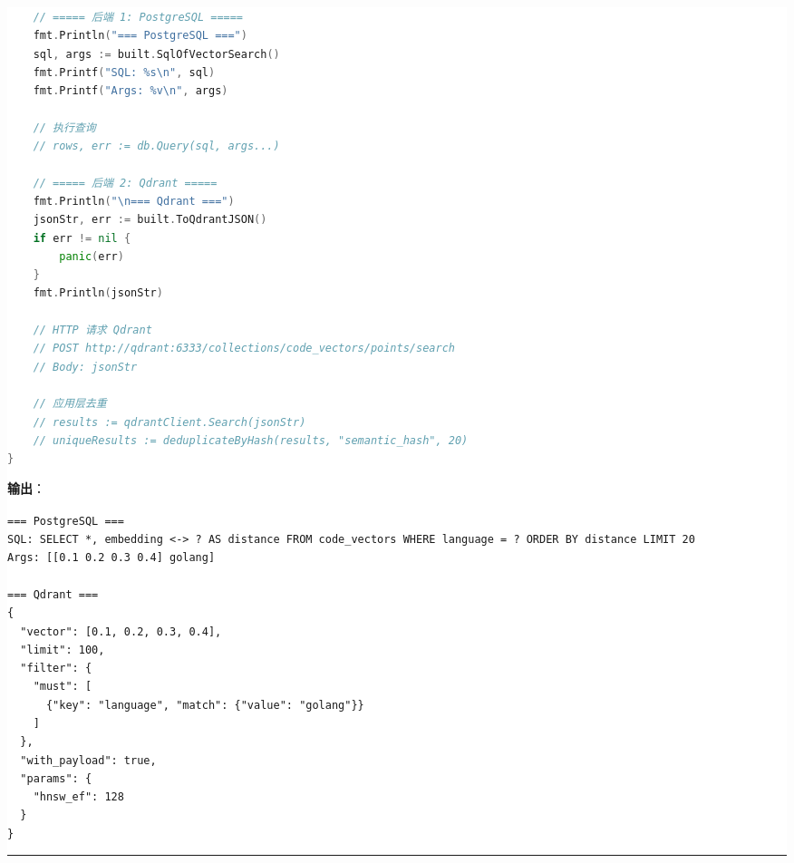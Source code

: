 ```go
    // ===== 后端 1: PostgreSQL =====
    fmt.Println("=== PostgreSQL ===")
    sql, args := built.SqlOfVectorSearch()
    fmt.Printf("SQL: %s\n", sql)
    fmt.Printf("Args: %v\n", args)
    
    // 执行查询
    // rows, err := db.Query(sql, args...)
    
    // ===== 后端 2: Qdrant =====
    fmt.Println("\n=== Qdrant ===")
    jsonStr, err := built.ToQdrantJSON()
    if err != nil {
        panic(err)
    }
    fmt.Println(jsonStr)
    
    // HTTP 请求 Qdrant
    // POST http://qdrant:6333/collections/code_vectors/points/search
    // Body: jsonStr
    
    // 应用层去重
    // results := qdrantClient.Search(jsonStr)
    // uniqueResults := deduplicateByHash(results, "semantic_hash", 20)
}
```

**输出**：

```
=== PostgreSQL ===
SQL: SELECT *, embedding <-> ? AS distance FROM code_vectors WHERE language = ? ORDER BY distance LIMIT 20
Args: [[0.1 0.2 0.3 0.4] golang]

=== Qdrant ===
{
  "vector": [0.1, 0.2, 0.3, 0.4],
  "limit": 100,
  "filter": {
    "must": [
      {"key": "language", "match": {"value": "golang"}}
    ]
  },
  "with_payload": true,
  "params": {
    "hnsw_ef": 128
  }
}
```

---
